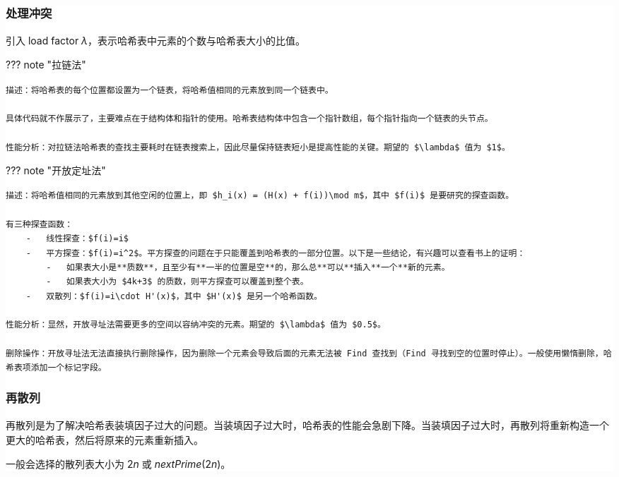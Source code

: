### 处理冲突

引入 load factor $\lambda$，表示哈希表中元素的个数与哈希表大小的比值。

??? note "拉链法"

    描述：将哈希表的每个位置都设置为一个链表，将哈希值相同的元素放到同一个链表中。

    具体代码就不作展示了，主要难点在于结构体和指针的使用。哈希表结构体中包含一个指针数组，每个指针指向一个链表的头节点。

    性能分析：对拉链法哈希表的查找主要耗时在链表搜索上，因此尽量保持链表短小是提高性能的关键。期望的 $\lambda$ 值为 $1$。

??? note "开放定址法"

    描述：将哈希值相同的元素放到其他空闲的位置上，即 $h_i(x) = (H(x) + f(i))\mod m$，其中 $f(i)$ 是要研究的探查函数。

    有三种探查函数：
        -   线性探查：$f(i)=i$
        -   平方探查：$f(i)=i^2$。平方探查的问题在于只能覆盖到哈希表的一部分位置。以下是一些结论，有兴趣可以查看书上的证明：
            -   如果表大小是**质数**，且至少有**一半的位置是空**的，那么总**可以**插入**一个**新的元素。
            -   如果表大小为 $4k+3$ 的质数，则平方探查可以覆盖到整个表。
        -   双散列：$f(i)=i\cdot H'(x)$，其中 $H'(x)$ 是另一个哈希函数。

    性能分析：显然，开放寻址法需要更多的空间以容纳冲突的元素。期望的 $\lambda$ 值为 $0.5$。

    删除操作：开放寻址法无法直接执行删除操作，因为删除一个元素会导致后面的元素无法被 Find 查找到（Find 寻找到空的位置时停止）。一般使用懒惰删除，哈希表项添加一个标记字段。

### 再散列

再散列是为了解决哈希表装填因子过大的问题。当装填因子过大时，哈希表的性能会急剧下降。当装填因子过大时，再散列将重新构造一个更大的哈希表，然后将原来的元素重新插入。

一般会选择的散列表大小为 $2n$ 或 $nextPrime(2n)$。
